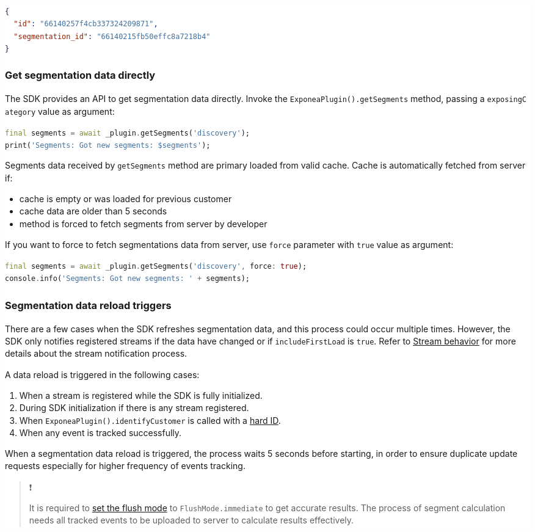 ```json
{ 
  "id": "66140257f4cb337324209871",
  "segmentation_id": "66140215fb50effc8a7218b4"
}
```

### Get segmentation data directly

The SDK provides an API to get segmentation data directly. Invoke the `ExponeaPlugin().getSegments` method, passing a `exposingCategory` value as argument:

```dart
final segments = await _plugin.getSegments('discovery');
print('Segments: Got new segments: $segments');
```

Segments data received by `getSegments` method are primary loaded from valid cache. Cache is automatically fetched from server if:

* cache is empty or was loaded for previous customer
* cache data are older than 5 seconds
* method is forced to fetch segments from server by developer

If you want to force to fetch segmentations data from server, use `force` parameter with `true` value as argument:

```dart
final segments = await _plugin.getSegments('discovery', force: true);
console.info('Segments: Got new segments: ' + segments);
```

### Segmentation data reload triggers

There are a few cases when the SDK refreshes segmentation data, and this process could occur multiple times. However, the SDK only notifies registered streams if the data have changed or if `includeFirstLoad` is `true`. Refer to [Stream behavior](#stream-behavior) for more details about the stream notification process.

A data reload is triggered in the following cases:

1. When a stream is registered while the SDK is fully initialized.
2. During SDK initialization if there is any stream registered.
3. When `ExponeaPlugin().identifyCustomer` is called with a [hard ID](https://documentation.bloomreach.com/engagement/docs/customer-identification#section-hard-id).
4. When any event is tracked successfully.

When a segmentation data reload is triggered, the process waits 5 seconds before starting, in order to ensure duplicate update requests especially for higher frequency of events tracking.

> ❗️
>
> It is required to [set the flush mode](https://documentation.bloomreach.com/engagement/docs/flutter-sdk-data-flushing#flushing-modes) to `FlushMode.immediate` to get accurate results. The process of segment calculation needs all tracked events to be uploaded to server to calculate results effectively.
